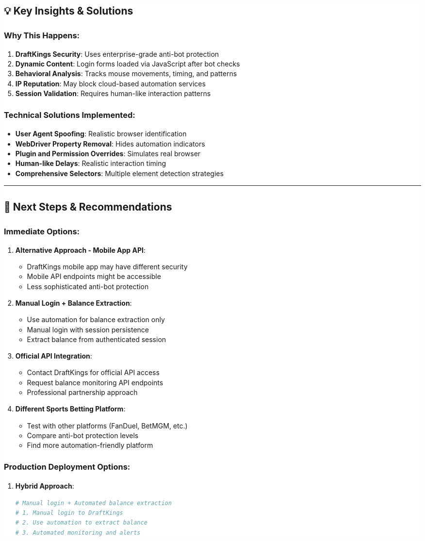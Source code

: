 
## 💡 **Key Insights & Solutions**

### **Why This Happens:**
1. **DraftKings Security**: Uses enterprise-grade anti-bot protection
2. **Dynamic Content**: Login forms loaded via JavaScript after bot checks
3. **Behavioral Analysis**: Tracks mouse movements, timing, and patterns
4. **IP Reputation**: May block cloud-based automation services
5. **Session Validation**: Requires human-like interaction patterns

### **Technical Solutions Implemented:**
- **User Agent Spoofing**: Realistic browser identification
- **WebDriver Property Removal**: Hides automation indicators
- **Plugin and Permission Overrides**: Simulates real browser
- **Human-like Delays**: Realistic interaction timing
- **Comprehensive Selectors**: Multiple element detection strategies

---

## 🎯 **Next Steps & Recommendations**

### **Immediate Options:**

1. **Alternative Approach - Mobile App API**:
   - DraftKings mobile app may have different security
   - Mobile API endpoints might be accessible
   - Less sophisticated anti-bot protection

2. **Manual Login + Balance Extraction**:
   - Use automation for balance extraction only
   - Manual login with session persistence
   - Extract balance from authenticated session

3. **Official API Integration**:
   - Contact DraftKings for official API access
   - Request balance monitoring API endpoints
   - Professional partnership approach

4. **Different Sports Betting Platform**:
   - Test with other platforms (FanDuel, BetMGM, etc.)
   - Compare anti-bot protection levels
   - Find more automation-friendly platform

### **Production Deployment Options:**

1. **Hybrid Approach**:
   ```python
   # Manual login + Automated balance extraction
   # 1. Manual login to DraftKings
   # 2. Use automation to extract balance
   # 3. Automated monitoring and alerts
   ```
